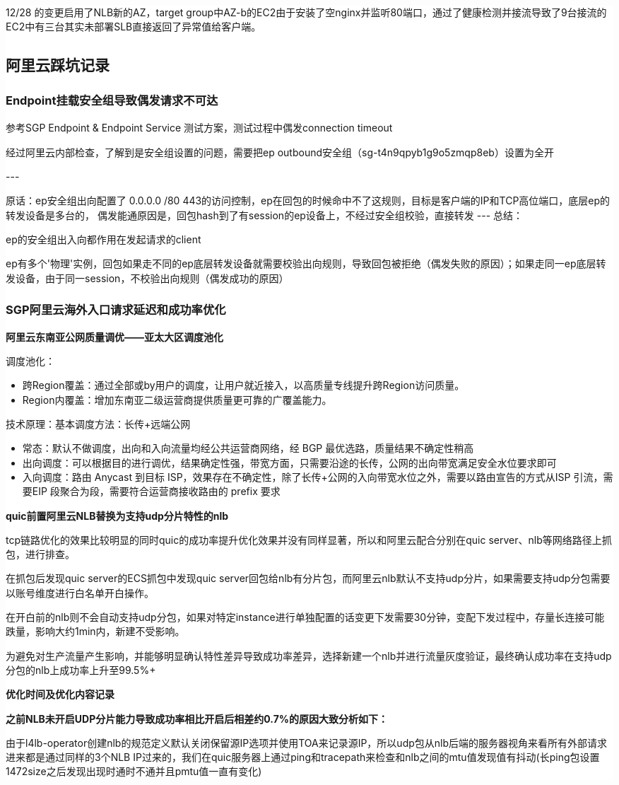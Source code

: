12/28 的变更启用了NLB新的AZ，target group中AZ-b的EC2由于安装了空nginx并监听80端口，通过了健康检测并接流导致了9台接流的EC2中有三台其实未部署SLB直接返回了异常值给客户端。

## 阿里云踩坑记录

### Endpoint挂载安全组导致偶发请求不可达

参考SGP Endpoint & Endpoint Service 测试方案，测试过程中偶发connection timeout

经过阿里云内部检查，了解到是安全组设置的问题，需要把ep outbound安全组（sg-t4n9qpyb1g9o5zmqp8eb）设置为全开

\---

原话：ep安全组出向配置了 0.0.0.0 /80 443的访问控制，ep在回包的时候命中不了这规则，目标是客户端的IP和TCP高位端口，底层ep的转发设备是多台的， 偶发能通原因是，回包hash到了有session的ep设备上，不经过安全组校验，直接转发
\---
总结：

ep的安全组出入向都作用在发起请求的client

ep有多个'物理'实例，回包如果走不同的ep底层转发设备就需要校验出向规则，导致回包被拒绝（偶发失败的原因）；如果走同一ep底层转发设备，由于同一session，不校验出向规则（偶发成功的原因）

### SGP阿里云海外入口请求延迟和成功率优化

**阿里云东南亚公网质量调优——亚太大区调度池化**

调度池化：

- 跨Region覆盖：通过全部或by用户的调度，让用户就近接入，以高质量专线提升跨Region访问质量。
- Region内覆盖：增加东南亚二级运营商提供质量更可靠的广覆盖能力。

技术原理：基本调度方法：长传+远端公网

- 常态：默认不做调度，出向和入向流量均经公共运营商网络，经 BGP 最优选路，质量结果不确定性稍高
- 出向调度：可以根据目的进行调优，结果确定性强，带宽方面，只需要沿途的长传，公网的出向带宽满足安全水位要求即可
- 入向调度：路由 Anycast 到目标 ISP，效果存在不确定性，除了长传+公网的入向带宽水位之外，需要以路由宣告的方式从ISP 引流，需要EIP 段聚合为段，需要符合运营商接收路由的 prefix 要求



**quic前置阿里云NLB替换为支持udp分片特性的nlb**

tcp链路优化的效果比较明显的同时quic的成功率提升优化效果并没有同样显著，所以和阿里云配合分别在quic server、nlb等网络路径上抓包，进行排查。

在抓包后发现quic server的ECS抓包中发现quic server回包给nlb有分片包，而阿里云nlb默认不支持udp分片，如果需要支持udp分包需要以账号维度进行白名单开白操作。



在开白前的nlb则不会自动支持udp分包，如果对特定instance进行单独配置的话变更下发需要30分钟，变配下发过程中，存量长连接可能跌量，影响大约1min内，新建不受影响。

为避免对生产流量产生影响，并能够明显确认特性差异导致成功率差异，选择新建一个nlb并进行流量灰度验证，最终确认成功率在支持udp分包的nlb上成功率上升至99.5%+

**优化时间及优化内容记录**



**之前NLB未开启UDP分片能力导致成功率相比开启后相差约0.7%的原因大致分析如下：**

由于l4lb-operator创建nlb的规范定义默认关闭保留源IP选项并使用TOA来记录源IP，所以udp包从nlb后端的服务器视角来看所有外部请求进来都是通过同样的3个NLB IP过来的，我们在quic服务器上通过ping和tracepath来检查和nlb之间的mtu值发现值有抖动(长ping包设置1472size之后发现出现时通时不通并且pmtu值一直有变化)

